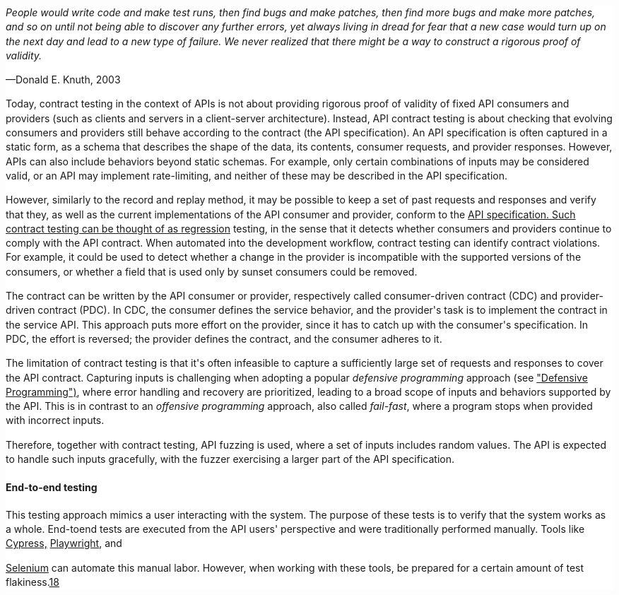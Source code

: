 <span id="page-66-1"></span>*People would write code and make test runs, then find bugs and make patches, then find more bugs and make more patches, and so on until not being able to discover any further errors, yet always living in dread for fear that a new case would turn up on the next day and lead to a new type of failure. We never realized that there might be a way to construct a rigorous proof of validity.*

<span id="page-66-2"></span>—Donald E. Knuth, 2003

Today, contract testing in the context of APIs is not about providing rigorous proof of validity of fixed API consumers and providers (such as clients and servers in a client-server architecture). Instead, API contract testing is about checking that evolving consumers and providers still behave according to the contract (the API specification). An API specification is often captured in a static form, as a schema that describes the shape of the data, its contents, consumer requests, and provider responses. However, APIs can also include behaviors beyond static schemas. For example, only certain combinations of inputs may be considered valid, or an API may implement rate-limiting, and neither of these may be described in the API specification.

However, similarly to the record and replay method, it may be possible to keep a set of past requests and responses and verify that they, as well as the <span id="page-67-4"></span>current implementations of the API consumer and provider, conform to the [API specification. Such contract testing can be thought of as regression](https://oreil.ly/wwfCo) testing, in the sense that it detects whether consumers and providers continue to comply with the API contract. When automated into the development workflow, contract testing can identify contract violations. For example, it could be used to detect whether a change in the provider is incompatible with the supported versions of the consumers, or whether a field that is used only by sunset consumers could be removed.

<span id="page-67-0"></span>The contract can be written by the API consumer or provider, respectively called consumer-driven contract (CDC) and provider-driven contract (PDC). In CDC, the consumer defines the service behavior, and the provider's task is to implement the contract in the service API. This approach puts more effort on the provider, since it has to catch up with the consumer's specification. In PDC, the effort is reversed; the provider defines the contract, and the consumer adheres to it.

<span id="page-67-1"></span>The limitation of contract testing is that it's often infeasible to capture a sufficiently large set of requests and responses to cover the API contract. Capturing inputs is challenging when adopting a popular *defensive programming* approach (see ["Defensive Programming"\)](#page-267-0), where error handling and recovery are prioritized, leading to a broad scope of inputs and behaviors supported by the API. This is in contrast to an *offensive programming* approach, also called *fail-fast*, where a program stops when provided with incorrect inputs.

<span id="page-67-3"></span>Therefore, together with contract testing, API fuzzing is used, where a set of inputs includes random values. The API is expected to handle such inputs gracefully, with the fuzzer exercising a larger part of the API specification.

#### **End-to-end testing**

<span id="page-67-2"></span>This testing approach mimics a user interacting with the system. The purpose of these tests is to verify that the system works as a whole. End-toend tests are executed from the API users' perspective and were traditionally performed manually. Tools like [Cypress,](https://www.cypress.io/) [Playwright](https://playwright.dev/), and

<span id="page-68-0"></span>[Selenium](https://www.selenium.dev/) can automate this manual labor. However, when working with these tools, be prepared for a certain amount of test flakiness.[18](#page-83-14)
